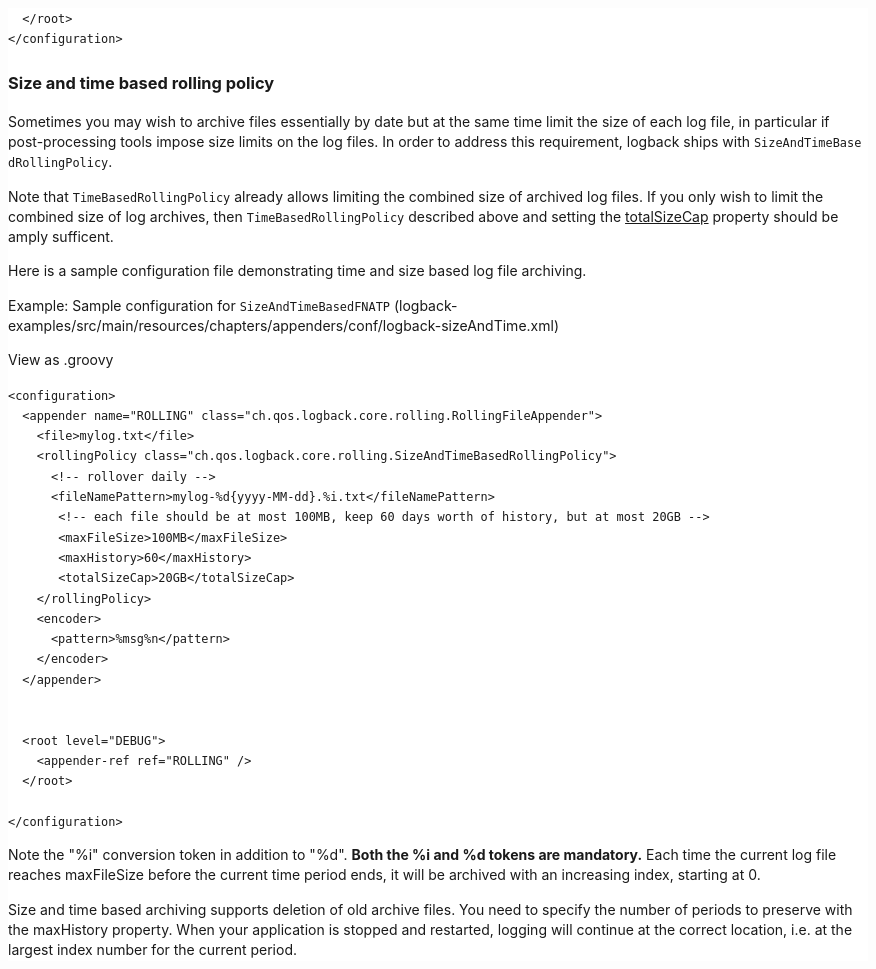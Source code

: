 ```
  </root>
</configuration>
```

### Size and time based rolling policy

Sometimes you may wish to archive files essentially by date but at the same time limit the size of each log file, in particular if post-processing tools impose size limits on the log files. In order to address this requirement, logback ships with `SizeAndTimeBasedRollingPolicy`.

Note that `TimeBasedRollingPolicy` already allows limiting the combined size of archived log files. If you only wish to limit the combined size of log archives, then `TimeBasedRollingPolicy` described above and setting the [totalSizeCap](http://logback.qos.ch/manual/appenders.html#tbrpTotalSizeCap) property should be amply sufficent.

Here is a sample configuration file demonstrating time and size based log file archiving.

Example: Sample configuration for `SizeAndTimeBasedFNATP` (logback-examples/src/main/resources/chapters/appenders/conf/logback-sizeAndTime.xml)

View as .groovy

```
<configuration>
  <appender name="ROLLING" class="ch.qos.logback.core.rolling.RollingFileAppender">
    <file>mylog.txt</file>
    <rollingPolicy class="ch.qos.logback.core.rolling.SizeAndTimeBasedRollingPolicy">
      <!-- rollover daily -->
      <fileNamePattern>mylog-%d{yyyy-MM-dd}.%i.txt</fileNamePattern>
       <!-- each file should be at most 100MB, keep 60 days worth of history, but at most 20GB -->
       <maxFileSize>100MB</maxFileSize>    
       <maxHistory>60</maxHistory>
       <totalSizeCap>20GB</totalSizeCap>
    </rollingPolicy>
    <encoder>
      <pattern>%msg%n</pattern>
    </encoder>
  </appender>


  <root level="DEBUG">
    <appender-ref ref="ROLLING" />
  </root>

</configuration>
```

Note the "%i" conversion token in addition to "%d". **Both the %i and %d tokens are mandatory.** Each time the current log file reaches maxFileSize before the current time period ends, it will be archived with an increasing index, starting at 0.

Size and time based archiving supports deletion of old archive files. You need to specify the number of periods to preserve with the maxHistory property. When your application is stopped and restarted, logging will continue at the correct location, i.e. at the largest index number for the current period.
